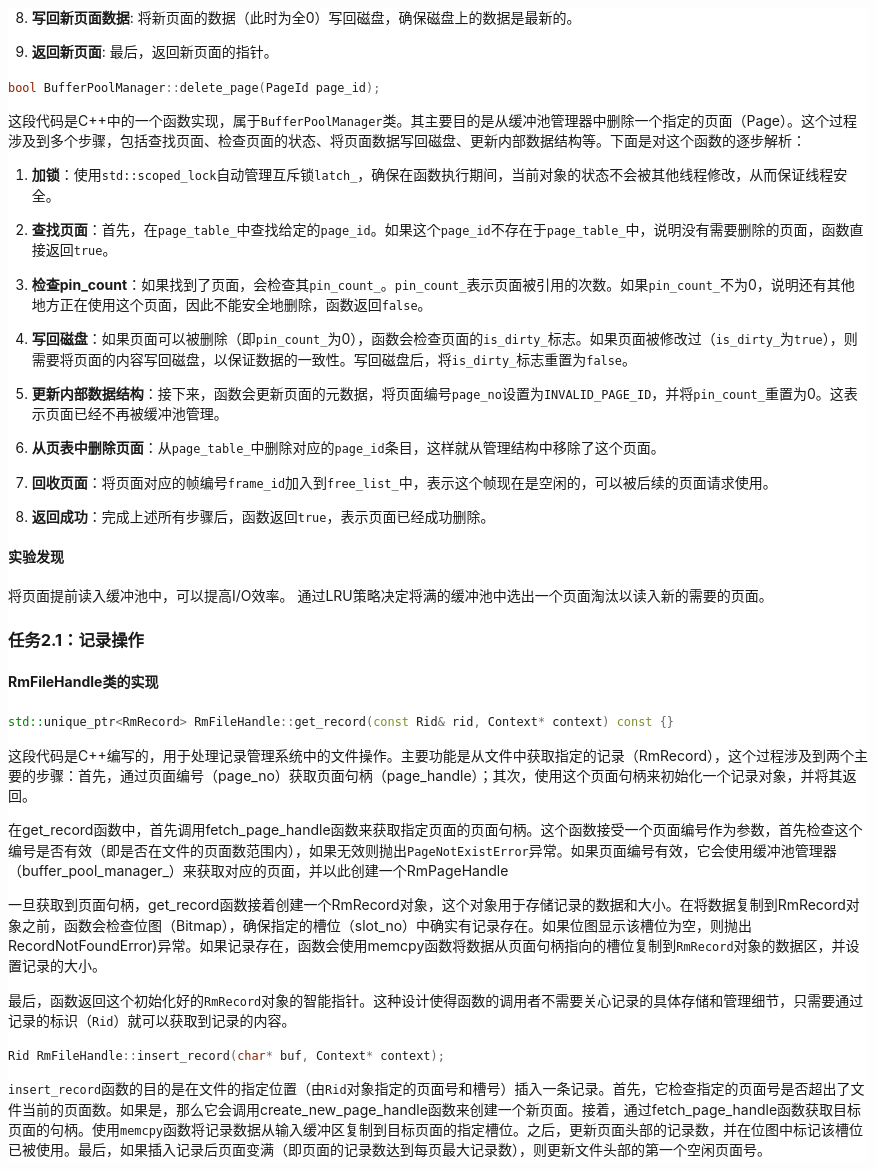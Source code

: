8. **写回新页面数据**: 将新页面的数据（此时为全0）写回磁盘，确保磁盘上的数据是最新的。
    
9. **返回新页面**: 最后，返回新页面的指针。

```c++
bool BufferPoolManager::delete_page(PageId page_id);
```

这段代码是C++中的一个函数实现，属于`BufferPoolManager`类。其主要目的是从缓冲池管理器中删除一个指定的页面（Page）。这个过程涉及到多个步骤，包括查找页面、检查页面的状态、将页面数据写回磁盘、更新内部数据结构等。下面是对这个函数的逐步解析：

1. **加锁**：使用`std::scoped_lock`自动管理互斥锁`latch_`，确保在函数执行期间，当前对象的状态不会被其他线程修改，从而保证线程安全。
    
2. **查找页面**：首先，在`page_table_`中查找给定的`page_id`。如果这个`page_id`不存在于`page_table_`中，说明没有需要删除的页面，函数直接返回`true`。
    
3. **检查pin_count**：如果找到了页面，会检查其`pin_count_`。`pin_count_`表示页面被引用的次数。如果`pin_count_`不为0，说明还有其他地方正在使用这个页面，因此不能安全地删除，函数返回`false`。
    
4. **写回磁盘**：如果页面可以被删除（即`pin_count_`为0），函数会检查页面的`is_dirty_`标志。如果页面被修改过（`is_dirty_`为`true`），则需要将页面的内容写回磁盘，以保证数据的一致性。写回磁盘后，将`is_dirty_`标志重置为`false`。
    
5. **更新内部数据结构**：接下来，函数会更新页面的元数据，将页面编号`page_no`设置为`INVALID_PAGE_ID`，并将`pin_count_`重置为0。这表示页面已经不再被缓冲池管理。
    
6. **从页表中删除页面**：从`page_table_`中删除对应的`page_id`条目，这样就从管理结构中移除了这个页面。
    
7. **回收页面**：将页面对应的帧编号`frame_id`加入到`free_list_`中，表示这个帧现在是空闲的，可以被后续的页面请求使用。
    
8. **返回成功**：完成上述所有步骤后，函数返回`true`，表示页面已经成功删除。

#### 实验发现

将页面提前读入缓冲池中，可以提高I/O效率。
通过LRU策略决定将满的缓冲池中选出一个页面淘汰以读入新的需要的页面。

### 任务2.1：记录操作

#### RmFileHandle类的实现

```C++
std::unique_ptr<RmRecord> RmFileHandle::get_record(const Rid& rid, Context* context) const {}
```
这段代码是C++编写的，用于处理记录管理系统中的文件操作。主要功能是从文件中获取指定的记录（RmRecord），这个过程涉及到两个主要的步骤：首先，通过页面编号（page_no）获取页面句柄（page_handle）；其次，使用这个页面句柄来初始化一个记录对象，并将其返回。

在get_record函数中，首先调用fetch_page_handle函数来获取指定页面的页面句柄。这个函数接受一个页面编号作为参数，首先检查这个编号是否有效（即是否在文件的页面数范围内），如果无效则抛出`PageNotExistError`异常。如果页面编号有效，它会使用缓冲池管理器（buffer_pool_manager_）来获取对应的页面，并以此创建一个RmPageHandle

一旦获取到页面句柄，get_record函数接着创建一个RmRecord对象，这个对象用于存储记录的数据和大小。在将数据复制到RmRecord对象之前，函数会检查位图（Bitmap），确保指定的槽位（slot_no）中确实有记录存在。如果位图显示该槽位为空，则抛出RecordNotFoundError)异常。如果记录存在，函数会使用memcpy函数将数据从页面句柄指向的槽位复制到`RmRecord`对象的数据区，并设置记录的大小。

最后，函数返回这个初始化好的`RmRecord`对象的智能指针。这种设计使得函数的调用者不需要关心记录的具体存储和管理细节，只需要通过记录的标识（`Rid`）就可以获取到记录的内容。

```C++
Rid RmFileHandle::insert_record(char* buf, Context* context);
```

`insert_record`函数的目的是在文件的指定位置（由`Rid`对象指定的页面号和槽号）插入一条记录。首先，它检查指定的页面号是否超出了文件当前的页面数。如果是，那么它会调用create_new_page_handle函数来创建一个新页面。接着，通过fetch_page_handle函数获取目标页面的句柄。使用`memcpy`函数将记录数据从输入缓冲区复制到目标页面的指定槽位。之后，更新页面头部的记录数，并在位图中标记该槽位已被使用。最后，如果插入记录后页面变满（即页面的记录数达到每页最大记录数），则更新文件头部的第一个空闲页面号。

